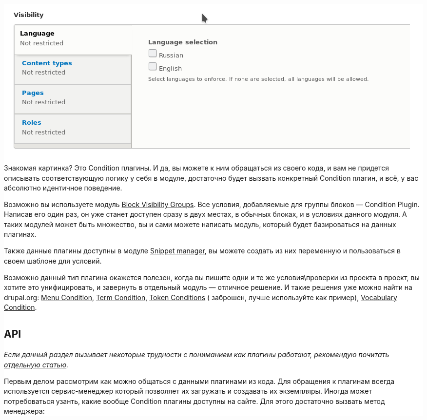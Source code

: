 ![Condition Plugin for block](image/conditions-block-default.png)

Знакомая картинка? Это Condition плагины. И да, вы можете к ним обращаться из
своего кода, и вам не придется описывать соответствующую логику у себя в модуле,
достаточно будет вызвать конкретный Condition плагин, и всё, у вас абсолютно
идентичное поведение.

Возможно вы используете
модуль [Block Visibility Groups](https://www.drupal.org/project/block_visibility_groups).
Все условия, добавляемые для группы блоков — Condition Plugin. Написав его один
раз, он уже станет доступен сразу в двух местах, в обычных блоках, и в условиях
данного модуля. А таких модулей может быть множество, вы и сами можете написать
модуль, который будет базироваться на данных плагинах.

Также данные плагины доступны в
модуле [Snippet manager](https://www.drupal.org/project/snippet_manager), вы
можете создать из них переменную и пользоваться в своем шаблоне для условий.

Возможно данный тип плагина окажется полезен, когда вы пишите одни и те же
условия\проверки из проекта в проект, вы хотите это унифицировать, и завернуть в
отдельный модуль — отличное решение. И такие решения уже можно найти на
drupal.org: [Menu Condition](https://www.drupal.org/project/menu_condition), [Term Condition](https://www.drupal.org/project/term_condition), [Token Conditions](https://www.drupal.org/project/token_conditions) (
заброшен, лучше используйте как
пример), [Vocabulary Condition](https://github.com/md-systems/vocabulary_condition).

## API

_Если данный раздел вызывает некоторые трудности с пониманием как плагины
работают, рекомендую почитать [отдельную статью][drupal-8-how-to-create-custom-plugin-type]._

Первым делом рассмотрим как можно общаться с данными плагинами из кода. Для
обращения к плагинам всегда используется сервис-менеджер который позволяет их
загружать и создавать их экземпляры. Иногда может потребоваться узанть, какие
вообще Condition плагины доступны на сайте. Для этого достаточно вызвать метод
менеджера:


[drupal-8-how-to-create-custom-plugin-type]: ../../../../2016/09/17/drupal-8-how-to-create-custom-plugin-type/index.ru.md
[drupal-8-configuration-schema]: ../../../../2018/05/04/drupal-8-configuration-schema/index.ru.md